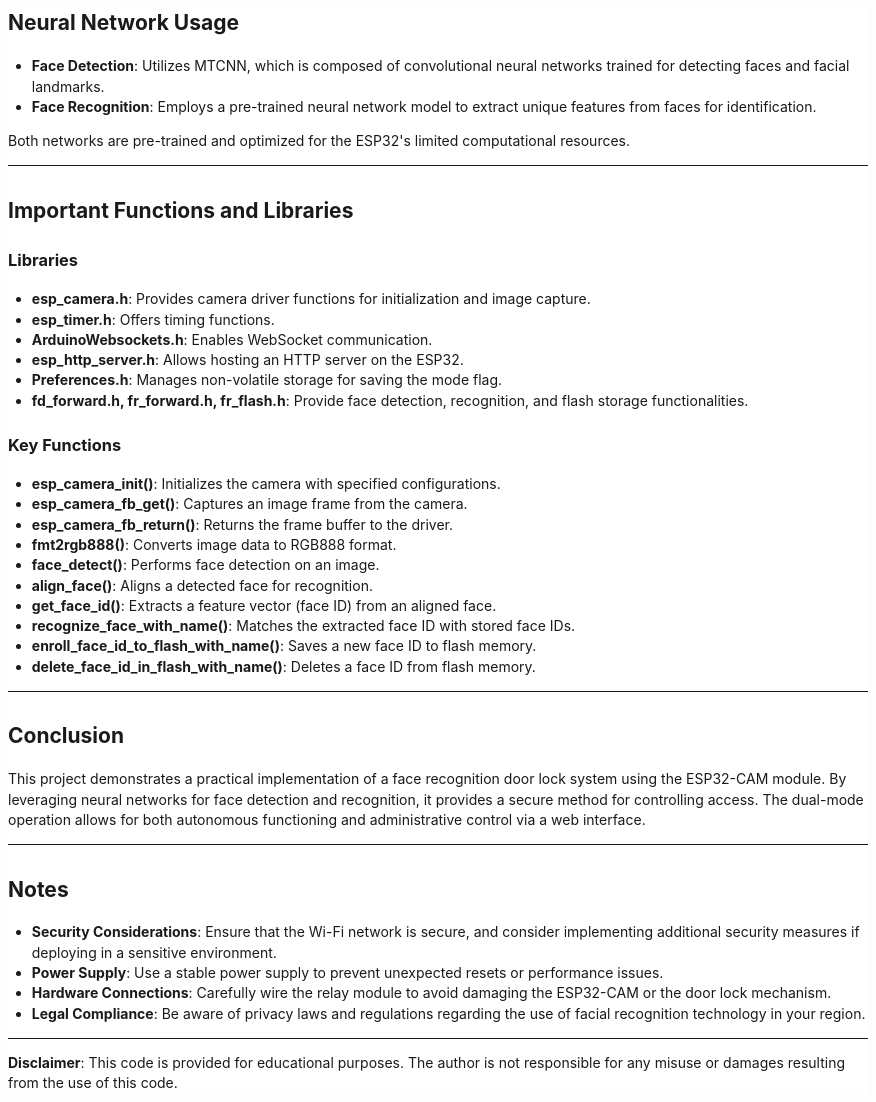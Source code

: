 
## Neural Network Usage

- **Face Detection**: Utilizes MTCNN, which is composed of convolutional neural networks trained for detecting faces and facial landmarks.
- **Face Recognition**: Employs a pre-trained neural network model to extract unique features from faces for identification.

Both networks are pre-trained and optimized for the ESP32's limited computational resources.

---

## Important Functions and Libraries

### Libraries

- **esp_camera.h**: Provides camera driver functions for initialization and image capture.
- **esp_timer.h**: Offers timing functions.
- **ArduinoWebsockets.h**: Enables WebSocket communication.
- **esp_http_server.h**: Allows hosting an HTTP server on the ESP32.
- **Preferences.h**: Manages non-volatile storage for saving the mode flag.
- **fd_forward.h, fr_forward.h, fr_flash.h**: Provide face detection, recognition, and flash storage functionalities.

### Key Functions

- **esp_camera_init()**: Initializes the camera with specified configurations.
- **esp_camera_fb_get()**: Captures an image frame from the camera.
- **esp_camera_fb_return()**: Returns the frame buffer to the driver.
- **fmt2rgb888()**: Converts image data to RGB888 format.
- **face_detect()**: Performs face detection on an image.
- **align_face()**: Aligns a detected face for recognition.
- **get_face_id()**: Extracts a feature vector (face ID) from an aligned face.
- **recognize_face_with_name()**: Matches the extracted face ID with stored face IDs.
- **enroll_face_id_to_flash_with_name()**: Saves a new face ID to flash memory.
- **delete_face_id_in_flash_with_name()**: Deletes a face ID from flash memory.

---

## Conclusion

This project demonstrates a practical implementation of a face recognition door lock system using the ESP32-CAM module. By leveraging neural networks for face detection and recognition, it provides a secure method for controlling access. The dual-mode operation allows for both autonomous functioning and administrative control via a web interface.

---

## Notes

- **Security Considerations**: Ensure that the Wi-Fi network is secure, and consider implementing additional security measures if deploying in a sensitive environment.
- **Power Supply**: Use a stable power supply to prevent unexpected resets or performance issues.
- **Hardware Connections**: Carefully wire the relay module to avoid damaging the ESP32-CAM or the door lock mechanism.
- **Legal Compliance**: Be aware of privacy laws and regulations regarding the use of facial recognition technology in your region.

---

**Disclaimer**: This code is provided for educational purposes. The author is not responsible for any misuse or damages resulting from the use of this code.
